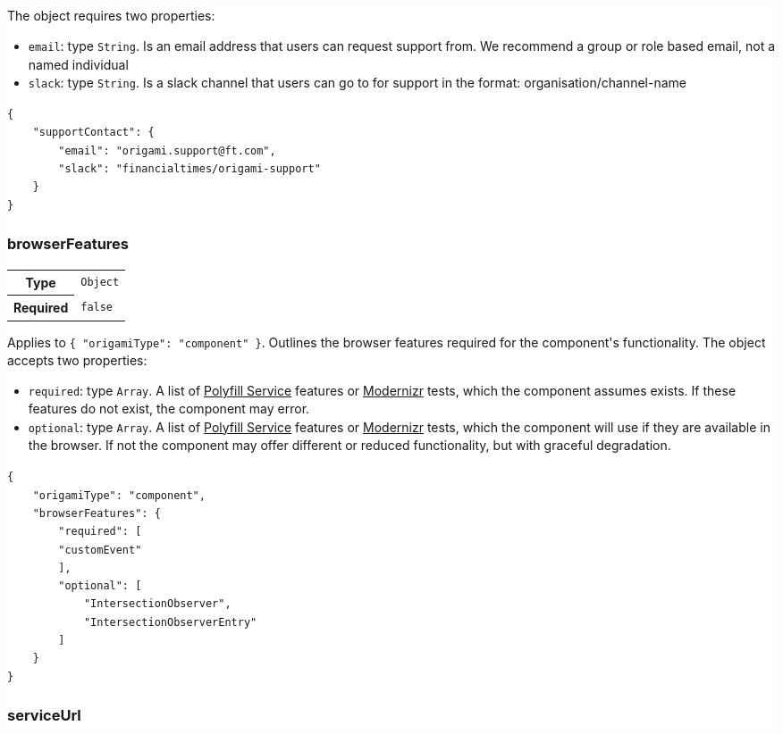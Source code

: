 The object requires two properties:
- `email`: type `String`. Is an email address that users can request support from. We recommend a group or role based email, not a named individual
- `slack`: type `String`. Is a slack channel that users can go to for support in the format: organisation/channel-name

<pre><code class="o-syntax-highlight--json">{
	"supportContact": {
		"email": "origami.support@ft.com",
		"slack": "financialtimes/origami-support"
	}
}</code></pre>

### browserFeatures

<table class="o-manifest__table o-table o-table--compact o-table--row-headings o-table--vertical-lines o-table--horizontal-lines" data-o-component="o-table">
	<tr>
		<th scope="row" role="rowheader">Type</th>
		<td><code>Object</code></td>
	</tr>
	<tr>
		<th scope="row" role="rowheader">Required</th>
		<td><code>false</code></td>
	</tr>
</table>

Applies to `{ "origamiType": "component" }`. Outlines the browser features required for the component's functionality.
The object accepts two properties:
- `required`: type `Array`. A list of <a href="https://polyfill.io">Polyfill Service</a> features or <a href="https://modernizr.com/docs/">Modernizr</a> tests, which the component assumes exists. If these features do not exist, the component may error.
- `optional`: type `Array`. A list of <a href="https://polyfill.io">Polyfill Service</a> features or <a href="https://modernizr.com/docs/">Modernizr</a> tests, which the component  will use if they are available in the browser. If not the component may offer different or reduced functionality, but with graceful degradation.

<pre><code class="o-syntax-highlight--json">{
	"origamiType": "component",
	"browserFeatures": {
		"required": [
		"customEvent"
		],
		"optional": [
			"IntersectionObserver",
			"IntersectionObserverEntry"
		]
	}
}</code></pre>

### serviceUrl
